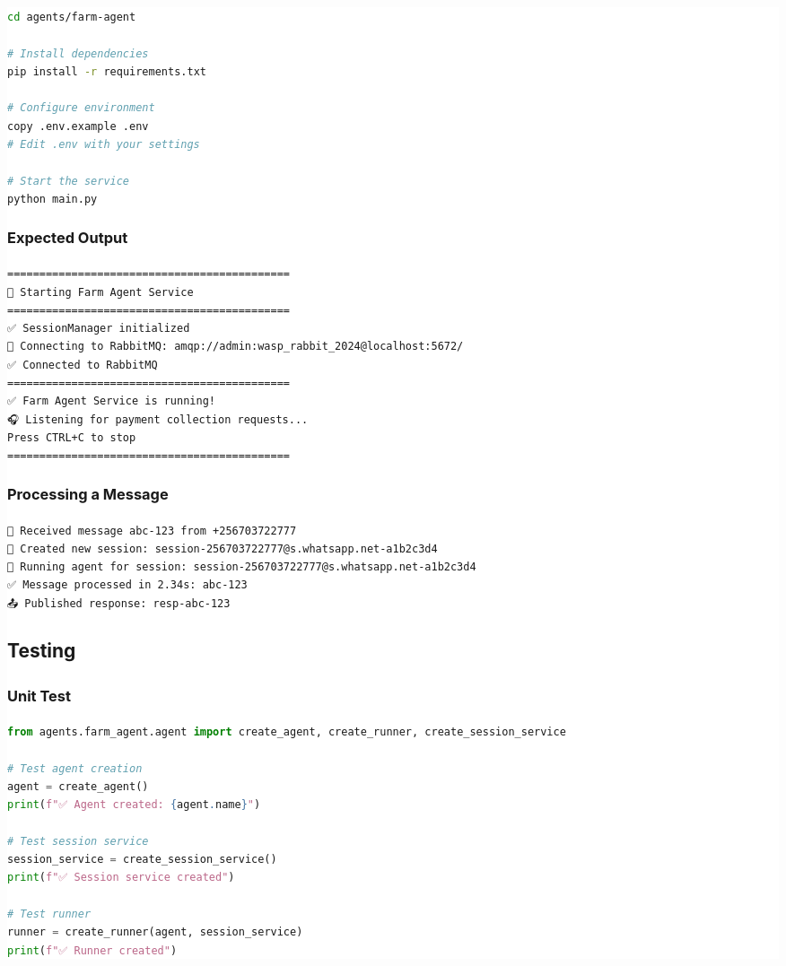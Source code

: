 ```bash
cd agents/farm-agent

# Install dependencies
pip install -r requirements.txt

# Configure environment
copy .env.example .env
# Edit .env with your settings

# Start the service
python main.py
```

### Expected Output

```
============================================
🚀 Starting Farm Agent Service
============================================
✅ SessionManager initialized
🔌 Connecting to RabbitMQ: amqp://admin:wasp_rabbit_2024@localhost:5672/
✅ Connected to RabbitMQ
============================================
✅ Farm Agent Service is running!
🎧 Listening for payment collection requests...
Press CTRL+C to stop
============================================
```

### Processing a Message

```
📨 Received message abc-123 from +256703722777
📝 Created new session: session-256703722777@s.whatsapp.net-a1b2c3d4
🤖 Running agent for session: session-256703722777@s.whatsapp.net-a1b2c3d4
✅ Message processed in 2.34s: abc-123
📤 Published response: resp-abc-123
```

## Testing

### Unit Test

```python
from agents.farm_agent.agent import create_agent, create_runner, create_session_service

# Test agent creation
agent = create_agent()
print(f"✅ Agent created: {agent.name}")

# Test session service
session_service = create_session_service()
print(f"✅ Session service created")

# Test runner
runner = create_runner(agent, session_service)
print(f"✅ Runner created")
```
